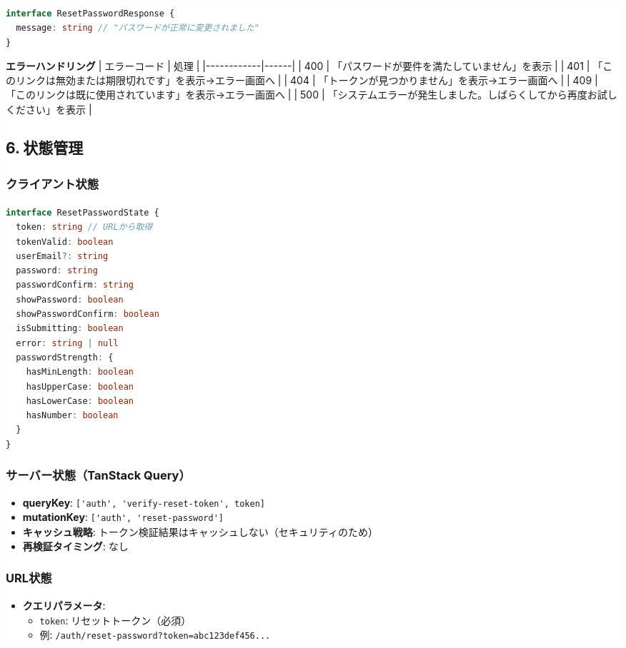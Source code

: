 ```typescript
interface ResetPasswordResponse {
  message: string // "パスワードが正常に変更されました"
}
```

**エラーハンドリング**
| エラーコード | 処理 |
|------------|------|
| 400 | 「パスワードが要件を満たしていません」を表示 |
| 401 | 「このリンクは無効または期限切れです」を表示→エラー画面へ |
| 404 | 「トークンが見つかりません」を表示→エラー画面へ |
| 409 | 「このリンクは既に使用されています」を表示→エラー画面へ |
| 500 | 「システムエラーが発生しました。しばらくしてから再度お試しください」を表示 |

## 6. 状態管理

### クライアント状態

```typescript
interface ResetPasswordState {
  token: string // URLから取得
  tokenValid: boolean
  userEmail?: string
  password: string
  passwordConfirm: string
  showPassword: boolean
  showPasswordConfirm: boolean
  isSubmitting: boolean
  error: string | null
  passwordStrength: {
    hasMinLength: boolean
    hasUpperCase: boolean
    hasLowerCase: boolean
    hasNumber: boolean
  }
}
```

### サーバー状態（TanStack Query）

- **queryKey**: `['auth', 'verify-reset-token', token]`
- **mutationKey**: `['auth', 'reset-password']`
- **キャッシュ戦略**: トークン検証結果はキャッシュしない（セキュリティのため）
- **再検証タイミング**: なし

### URL状態

- **クエリパラメータ**:
  - `token`: リセットトークン（必須）
  - 例: `/auth/reset-password?token=abc123def456...`
